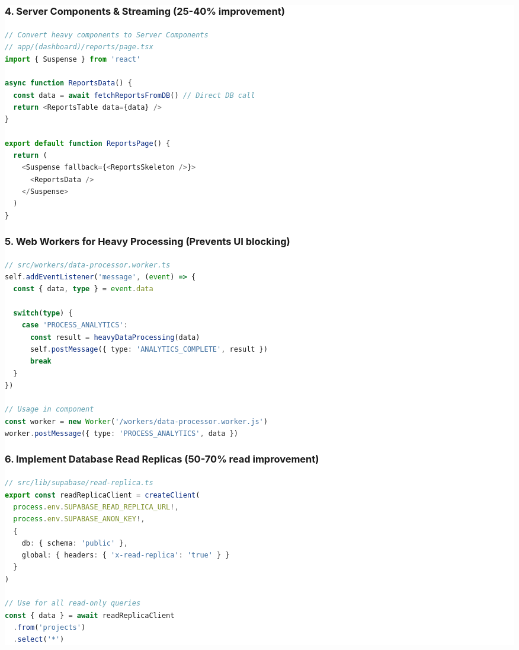 ### 4. **Server Components & Streaming** (25-40% improvement)
```typescript
// Convert heavy components to Server Components
// app/(dashboard)/reports/page.tsx
import { Suspense } from 'react'

async function ReportsData() {
  const data = await fetchReportsFromDB() // Direct DB call
  return <ReportsTable data={data} />
}

export default function ReportsPage() {
  return (
    <Suspense fallback={<ReportsSkeleton />}>
      <ReportsData />
    </Suspense>
  )
}
```

### 5. **Web Workers for Heavy Processing** (Prevents UI blocking)
```typescript
// src/workers/data-processor.worker.ts
self.addEventListener('message', (event) => {
  const { data, type } = event.data
  
  switch(type) {
    case 'PROCESS_ANALYTICS':
      const result = heavyDataProcessing(data)
      self.postMessage({ type: 'ANALYTICS_COMPLETE', result })
      break
  }
})

// Usage in component
const worker = new Worker('/workers/data-processor.worker.js')
worker.postMessage({ type: 'PROCESS_ANALYTICS', data })
```

### 6. **Implement Database Read Replicas** (50-70% read improvement)
```typescript
// src/lib/supabase/read-replica.ts
export const readReplicaClient = createClient(
  process.env.SUPABASE_READ_REPLICA_URL!,
  process.env.SUPABASE_ANON_KEY!,
  {
    db: { schema: 'public' },
    global: { headers: { 'x-read-replica': 'true' } }
  }
)

// Use for all read-only queries
const { data } = await readReplicaClient
  .from('projects')
  .select('*')
```
